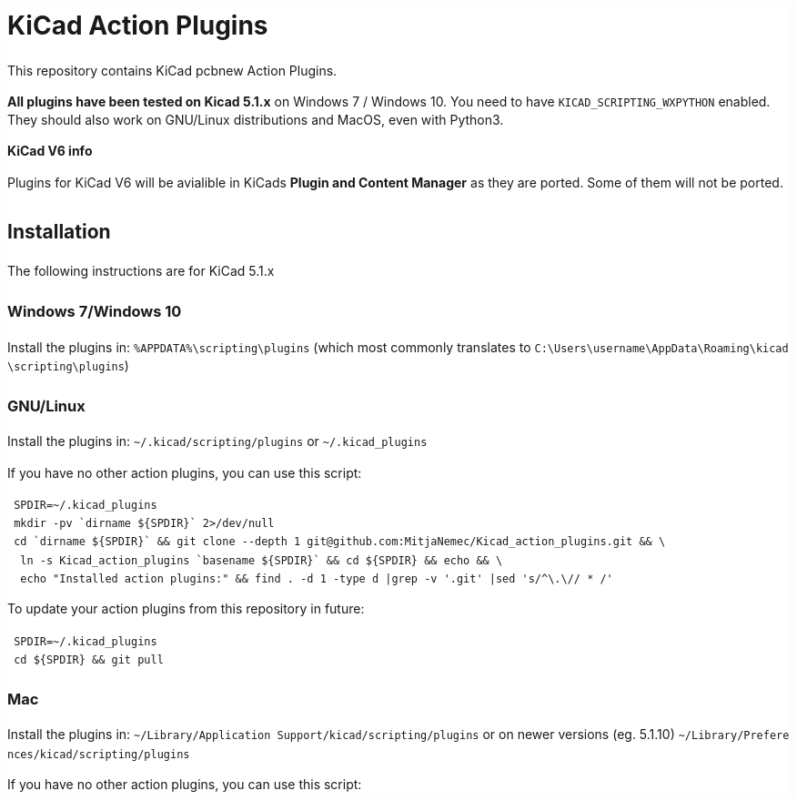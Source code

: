 # KiCad Action Plugins

This repository contains KiCad pcbnew Action Plugins.

__All plugins have been tested on Kicad 5.1.x__ on Windows 7 / Windows 10. You need to have `KICAD_SCRIPTING_WXPYTHON` enabled. They should also work on GNU/Linux distributions and MacOS, even with Python3.

**KiCad V6 info**

Plugins for KiCad V6 will be avialible in KiCads __Plugin and Content Manager__ as they are ported. Some of them will not be ported.

## Installation

The following instructions are for KiCad 5.1.x

### Windows 7/Windows 10

Install the plugins in:
    `%APPDATA%\scripting\plugins` (which most commonly translates to `C:\Users\username\AppData\Roaming\kicad\scripting\plugins`)

### GNU/Linux

Install the plugins in:
    `~/.kicad/scripting/plugins` or
    `~/.kicad_plugins`

If you have no other action plugins, you can use this script:

```
 SPDIR=~/.kicad_plugins
 mkdir -pv `dirname ${SPDIR}` 2>/dev/null
 cd `dirname ${SPDIR}` && git clone --depth 1 git@github.com:MitjaNemec/Kicad_action_plugins.git && \
  ln -s Kicad_action_plugins `basename ${SPDIR}` && cd ${SPDIR} && echo && \
  echo "Installed action plugins:" && find . -d 1 -type d |grep -v '.git' |sed 's/^\.\// * /'
```

To update your action plugins from this repository in future:

```
 SPDIR=~/.kicad_plugins
 cd ${SPDIR} && git pull
```


### Mac

Install the plugins in:
    `~/Library/Application Support/kicad/scripting/plugins` or on newer versions (eg. 5.1.10)
    `~/Library/Preferences/kicad/scripting/plugins`

If you have no other action plugins, you can use this script:

